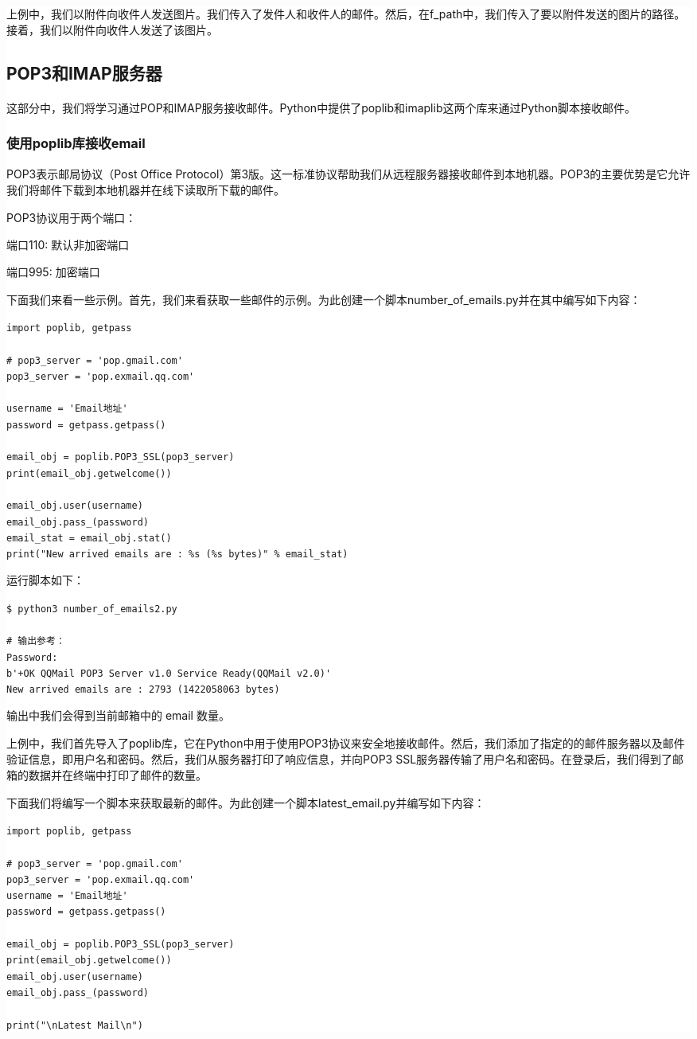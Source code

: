 上例中，我们以附件向收件人发送图片。我们传入了发件人和收件人的邮件。然后，在f_path中，我们传入了要以附件发送的图片的路径。接着，我们以附件向收件人发送了该图片。

## POP3和IMAP服务器

这部分中，我们将学习通过POP和IMAP服务接收邮件。Python中提供了poplib和imaplib这两个库来通过Python脚本接收邮件。

### 使用poplib库接收email

POP3表示邮局协议（Post Office Protocol）第3版。这一标准协议帮助我们从远程服务器接收邮件到本地机器。POP3的主要优势是它允许我们将邮件下载到本地机器并在线下读取所下载的邮件。

POP3协议用于两个端口：

端口110: 默认非加密端口

端口995: 加密端口

下面我们来看一些示例。首先，我们来看获取一些邮件的示例。为此创建一个脚本number_of_emails.py并在其中编写如下内容：

```
import poplib, getpass

# pop3_server = 'pop.gmail.com'
pop3_server = 'pop.exmail.qq.com'

username = 'Email地址'
password = getpass.getpass()

email_obj = poplib.POP3_SSL(pop3_server)
print(email_obj.getwelcome())

email_obj.user(username)
email_obj.pass_(password)
email_stat = email_obj.stat()
print("New arrived emails are : %s (%s bytes)" % email_stat)
```

运行脚本如下：

```
$ python3 number_of_emails2.py

# 输出参考：
Password:
b'+OK QQMail POP3 Server v1.0 Service Ready(QQMail v2.0)'
New arrived emails are : 2793 (1422058063 bytes)
```

输出中我们会得到当前邮箱中的 email 数量。

上例中，我们首先导入了poplib库，它在Python中用于使用POP3协议来安全地接收邮件。然后，我们添加了指定的的邮件服务器以及邮件验证信息，即用户名和密码。然后，我们从服务器打印了响应信息，并向POP3 SSL服务器传输了用户名和密码。在登录后，我们得到了邮箱的数据并在终端中打印了邮件的数量。

下面我们将编写一个脚本来获取最新的邮件。为此创建一个脚本latest_email.py并编写如下内容：

```
import poplib, getpass

# pop3_server = 'pop.gmail.com'
pop3_server = 'pop.exmail.qq.com'
username = 'Email地址'
password = getpass.getpass()

email_obj = poplib.POP3_SSL(pop3_server)
print(email_obj.getwelcome())
email_obj.user(username)
email_obj.pass_(password)

print("\nLatest Mail\n")
```
